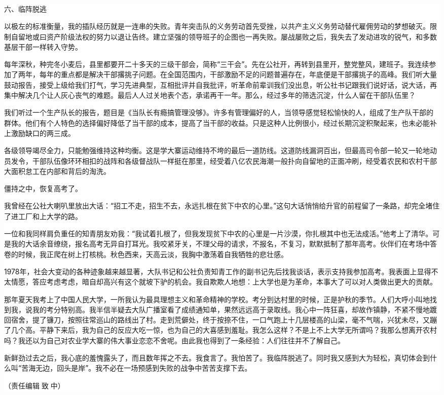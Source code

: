 六、临阵脱逃


以极左的标准衡量，我的插队经历就是一连串的失败。青年突击队的义务劳动首先受挫，以共产主义义务劳动替代雇佣劳动的梦想破灭。限制自留地或曰资产阶级法权的努力以退让告终。建立坚强的领导班子的企图也一再失败。屡战屡败之后，我失去了发动进攻的锐气，和多数基层干部一样转入守势。


每年深秋，种完冬小麦后，县里都要开二十多天的三级干部会，简称“三干会”。先在公社开，再转到县里开，整党整风，建班子。我连续参加了两年，每年的重点都是解决干部撂挑子问题。在全国范围内，干部激励不足的问题普遍存在，年底便是干部撂挑子的高峰。我们听大量鼓动报告，接受上级给我们打气，学习先进典型，互相批评并自我批评，听革命前辈训我们没出息，听公社书记跟我们说好话，说大话，再集中解决几个让人灰心丧气的难题。最后人人过关地表个态，承诺再干一年。那么，经过多年的筛选沉淀，什么人留在干部队伍里？


我们听过一个生产队长的报告，题目是《当队长有瘾搞管理没够》。许多有管理偏好的人，当领导感觉轻松愉快的人，组成了生产队干部的群体。他们有个人特色的选择偏好降低了当干部的成本，提高了当干部的收益。只是这种人比例很小，经过长期沉淀积聚起来，也未必能补上激励缺口的两三成。


各级领导竭尽全力，只能勉强维持这种均衡。这是学大寨运动维持不垮的最后一道防线。这道防线漏洞百出，但最高司令部一轮又一轮地动员发令，干部队伍像环环相扣的战阵和各级督战队一样挺在那里，经受着八亿农民海潮一般扑向自留地的正面冲刷，经受着农民和农村干部大面积怠工在内部和背后的淘洗。

僵持之中，恢复高考了。

我曾经在公社大喇叭里放出大话：“招工不走，招生不去，永远扎根在贫下中农的心里。”这句大话悄悄给升官的前程留了一条路，却完全堵住了进工厂和上大学的路。


一位和我同样肩负重任的知青朋友劝我：“我试着扎根了，但我发现贫下中农的心里是一片沙漠，你扎根其中也无法成活。”他考上了清华。可是我的大话余音缭绕，报名高考无异自打耳光。我咬紧牙关，不理父母的请求，不报名，不复习，默默抵制了那年高考。伙伴们在考场中答卷的时候，我正爬在树上打核桃。秋色西来，天高云淡，我胸中激荡着自我牺牲的悲壮感。


1978年，社会大变动的各种迹象越来越显著，大队书记和公社负责知青工作的副书记先后找我谈话，表示支持我参加高考。我表面上显得不太情愿，答应考虑考虑，暗自却高兴有这个就坡下驴的机会。我自欺欺人地想：上大学也是为革命，本事大了可以对人类做出更大的贡献。


那年夏天我考上了中国人民大学，一所我认为最具理想主义和革命精神的学校。考分到达村里的时候，正是护秋的季节。人们大呼小叫地找到我，说我的考分特别高。我半信半疑去大队广播室看了成绩通知单，果然远远高于录取线。我心中一阵狂喜，却故作镇静，不紧不慢地踱回宿舍，提了镰刀，按照往常巡山的路线出了村。走到荒僻处，终于按捺不住，一口气跑上十几层楼高的山梁，毫不气喘，兴犹未尽，又蹦了几个高。平静下来后，我为自己的反应大吃一惊，也为自己的大喜感到羞耻。我怎么这样？不是上不上大学无所谓吗？我那么想离开农村吗？我还以为自己对农业学大寨的伟大事业恋恋不舍呢。由此我也得到了一条经验：人们往往并不了解自己。


新鲜劲过去之后，我心底的羞愧露头了，而且数年挥之不去。我食言了。我怕苦了。我临阵脱逃了。同时我又感到大为轻松，真切体会到什么叫“苦海无边，回头是岸”。我不必在一场预感到失败的战争中苦苦支撑下去。

（责任编辑 致 中）


